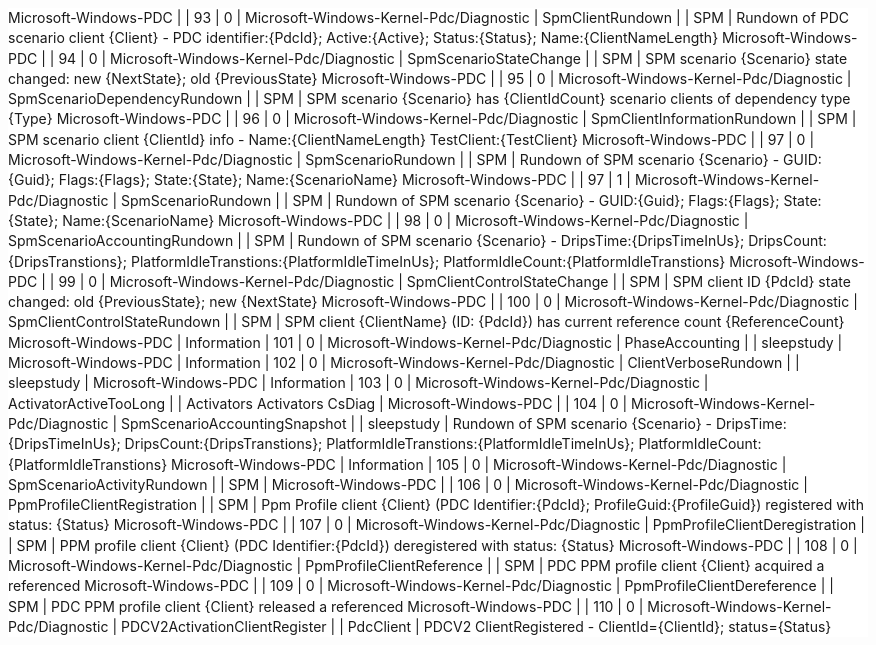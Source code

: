 Microsoft-Windows-PDC  |               |  93        |  0        |  Microsoft-Windows-Kernel-Pdc/Diagnostic  |  SpmClientRundown                           |          |  SPM                                     |  Rundown of PDC scenario client {Client} - PDC identifier:{PdcId}; Active:{Active}; Status:{Status}; Name:{ClientNameLength}
Microsoft-Windows-PDC  |               |  94        |  0        |  Microsoft-Windows-Kernel-Pdc/Diagnostic  |  SpmScenarioStateChange                     |          |  SPM                                     |  SPM scenario {Scenario} state changed: new {NextState}; old {PreviousState}
Microsoft-Windows-PDC  |               |  95        |  0        |  Microsoft-Windows-Kernel-Pdc/Diagnostic  |  SpmScenarioDependencyRundown               |          |  SPM                                     |  SPM scenario {Scenario} has {ClientIdCount} scenario clients of dependency type {Type}
Microsoft-Windows-PDC  |               |  96        |  0        |  Microsoft-Windows-Kernel-Pdc/Diagnostic  |  SpmClientInformationRundown                |          |  SPM                                     |  SPM scenario client {ClientId} info - Name:{ClientNameLength} TestClient:{TestClient}
Microsoft-Windows-PDC  |               |  97        |  0        |  Microsoft-Windows-Kernel-Pdc/Diagnostic  |  SpmScenarioRundown                         |          |  SPM                                     |  Rundown of SPM scenario {Scenario} - GUID:{Guid}; Flags:{Flags}; State:{State}; Name:{ScenarioName}
Microsoft-Windows-PDC  |               |  97        |  1        |  Microsoft-Windows-Kernel-Pdc/Diagnostic  |  SpmScenarioRundown                         |          |  SPM                                     |  Rundown of SPM scenario {Scenario} - GUID:{Guid}; Flags:{Flags}; State:{State}; Name:{ScenarioName}
Microsoft-Windows-PDC  |               |  98        |  0        |  Microsoft-Windows-Kernel-Pdc/Diagnostic  |  SpmScenarioAccountingRundown               |          |  SPM                                     |  Rundown of SPM scenario {Scenario} - DripsTime:{DripsTimeInUs}; DripsCount:{DripsTranstions}; PlatformIdleTranstions:{PlatformIdleTimeInUs}; PlatformIdleCount:{PlatformIdleTranstions}
Microsoft-Windows-PDC  |               |  99        |  0        |  Microsoft-Windows-Kernel-Pdc/Diagnostic  |  SpmClientControlStateChange                |          |  SPM                                     |  SPM client ID {PdcId} state changed: old {PreviousState}; new {NextState}
Microsoft-Windows-PDC  |               |  100       |  0        |  Microsoft-Windows-Kernel-Pdc/Diagnostic  |  SpmClientControlStateRundown               |          |  SPM                                     |  SPM client {ClientName} (ID: {PdcId}) has current reference count {ReferenceCount}
Microsoft-Windows-PDC  |  Information  |  101       |  0        |  Microsoft-Windows-Kernel-Pdc/Diagnostic  |  PhaseAccounting                            |          |  sleepstudy                              |
Microsoft-Windows-PDC  |  Information  |  102       |  0        |  Microsoft-Windows-Kernel-Pdc/Diagnostic  |  ClientVerboseRundown                       |          |  sleepstudy                              |
Microsoft-Windows-PDC  |  Information  |  103       |  0        |  Microsoft-Windows-Kernel-Pdc/Diagnostic  |  ActivatorActiveTooLong                     |          |  Activators Activators CsDiag            |
Microsoft-Windows-PDC  |               |  104       |  0        |  Microsoft-Windows-Kernel-Pdc/Diagnostic  |  SpmScenarioAccountingSnapshot              |          |  sleepstudy                              |  Rundown of SPM scenario {Scenario} - DripsTime:{DripsTimeInUs}; DripsCount:{DripsTranstions}; PlatformIdleTranstions:{PlatformIdleTimeInUs}; PlatformIdleCount:{PlatformIdleTranstions}
Microsoft-Windows-PDC  |  Information  |  105       |  0        |  Microsoft-Windows-Kernel-Pdc/Diagnostic  |  SpmScenarioActivityRundown                 |          |  SPM                                     |
Microsoft-Windows-PDC  |               |  106       |  0        |  Microsoft-Windows-Kernel-Pdc/Diagnostic  |  PpmProfileClientRegistration               |          |  SPM                                     |  Ppm Profile client {Client} (PDC Identifier:{PdcId}; ProfileGuid:{ProfileGuid}) registered with status: {Status}
Microsoft-Windows-PDC  |               |  107       |  0        |  Microsoft-Windows-Kernel-Pdc/Diagnostic  |  PpmProfileClientDeregistration             |          |  SPM                                     |  PPM profile client {Client} (PDC Identifier:{PdcId}) deregistered with status: {Status}
Microsoft-Windows-PDC  |               |  108       |  0        |  Microsoft-Windows-Kernel-Pdc/Diagnostic  |  PpmProfileClientReference                  |          |  SPM                                     |  PDC PPM profile client {Client} acquired a referenced
Microsoft-Windows-PDC  |               |  109       |  0        |  Microsoft-Windows-Kernel-Pdc/Diagnostic  |  PpmProfileClientDereference                |          |  SPM                                     |  PDC PPM profile client {Client} released a referenced
Microsoft-Windows-PDC  |               |  110       |  0        |  Microsoft-Windows-Kernel-Pdc/Diagnostic  |  PDCV2ActivationClientRegister              |          |  PdcClient                               |  PDCV2 ClientRegistered - ClientId={ClientId}; status={Status}